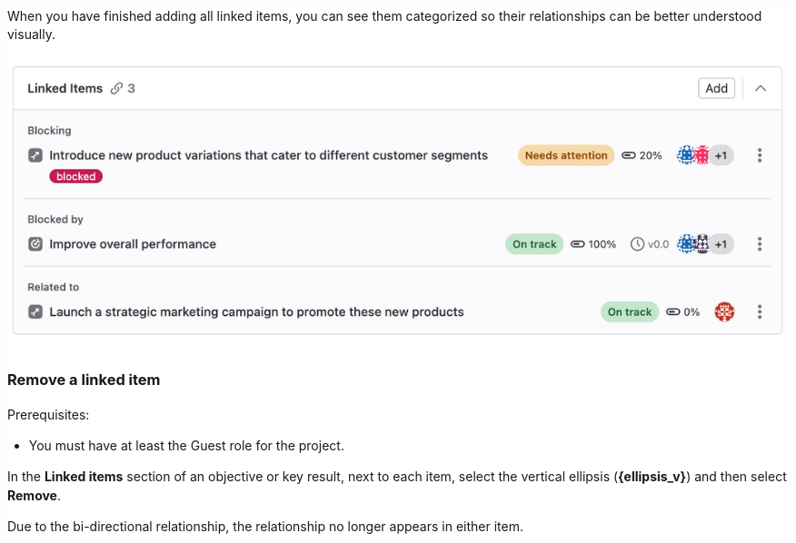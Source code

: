 When you have finished adding all linked items, you can see
them categorized so their relationships can be better understood visually.

![Linked items block](img/linked_items_list_v16_5.png)

### Remove a linked item

Prerequisites:

- You must have at least the Guest role for the project.

In the **Linked items** section of an objective or key result,
next to each item, select the vertical ellipsis (**{ellipsis_v}**) and then select **Remove**.

Due to the bi-directional relationship, the relationship no longer appears in either item.
